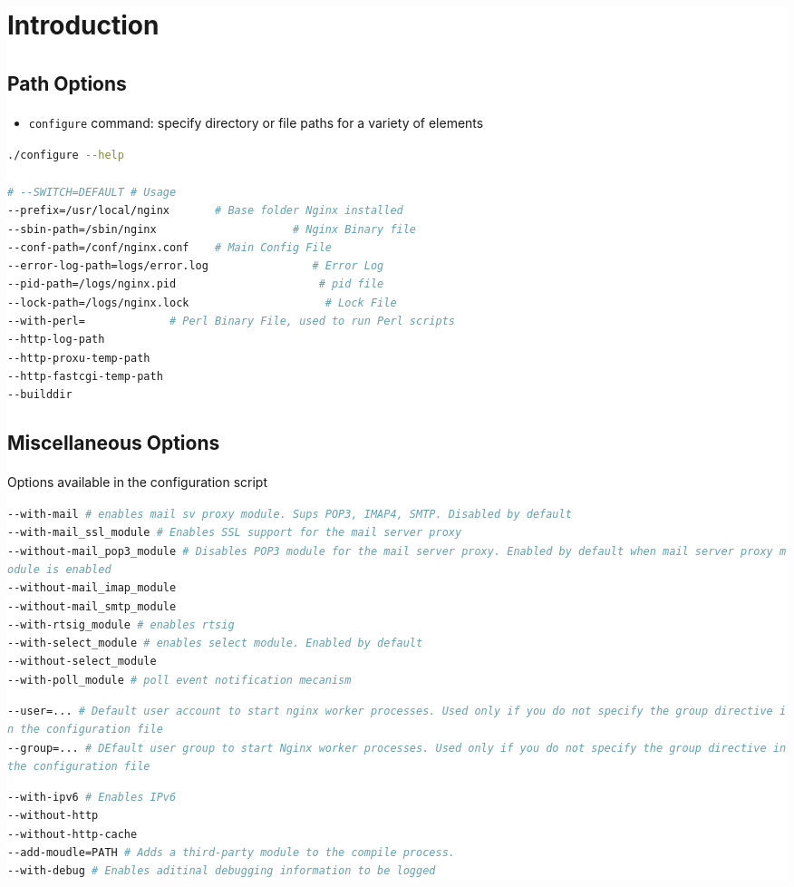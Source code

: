 # Introduction

## Path Options

- ```configure``` command: specify directory or file paths for a variety of elements

```bash
./configure --help

# --SWITCH=DEFAULT # Usage
--prefix=/usr/local/nginx       # Base folder Nginx installed
--sbin-path=/sbin/nginx                     # Nginx Binary file
--conf-path=/conf/nginx.conf    # Main Config File
--error-log-path=logs/error.log                # Error Log
--pid-path=/logs/nginx.pid                      # pid file
--lock-path=/logs/nginx.lock                     # Lock File
--with-perl=             # Perl Binary File, used to run Perl scripts
--http-log-path
--http-proxu-temp-path
--http-fastcgi-temp-path
--builddir
```

## Miscellaneous Options

Options available in the configuration script

```sh
--with-mail # enables mail sv proxy module. Sups POP3, IMAP4, SMTP. Disabled by default
--with-mail_ssl_module # Enables SSL support for the mail server proxy
--without-mail_pop3_module # Disables POP3 module for the mail server proxy. Enabled by default when mail server proxy module is enabled
--without-mail_imap_module
--without-mail_smtp_module
--with-rtsig_module # enables rtsig
--with-select_module # enables select module. Enabled by default
--without-select_module
--with-poll_module # poll event notification mecanism
```

```sh
--user=... # Default user account to start nginx worker processes. Used only if you do not specify the group directive in the configuration file
--group=... # DEfault user group to start Nginx worker processes. Used only if you do not specify the group directive in the configuration file
```

```sh
--with-ipv6 # Enables IPv6
--without-http
--without-http-cache
--add-moudle=PATH # Adds a third-party module to the compile process.
--with-debug # Enables aditinal debugging information to be logged
```
